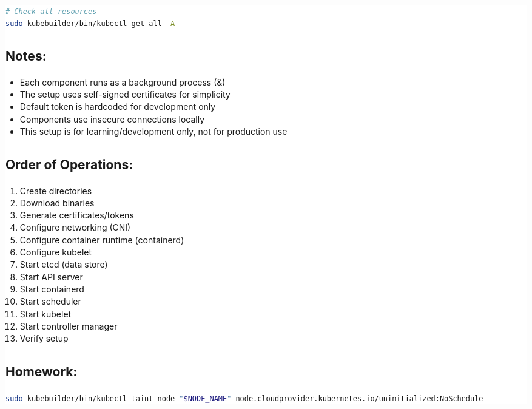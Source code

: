 ```bash
# Check all resources
sudo kubebuilder/bin/kubectl get all -A
```

## Notes:
- Each component runs as a background process (&)
- The setup uses self-signed certificates for simplicity
- Default token is hardcoded for development only
- Components use insecure connections locally
- This setup is for learning/development only, not for production use

## Order of Operations:
1. Create directories
2. Download binaries
3. Generate certificates/tokens
4. Configure networking (CNI)
5. Configure container runtime (containerd)
6. Configure kubelet
7. Start etcd (data store)
8. Start API server
9. Start containerd
10. Start scheduler
11. Start kubelet
12. Start controller manager
13. Verify setup

## Homework:
```bash
sudo kubebuilder/bin/kubectl taint node "$NODE_NAME" node.cloudprovider.kubernetes.io/uninitialized:NoSchedule-
```